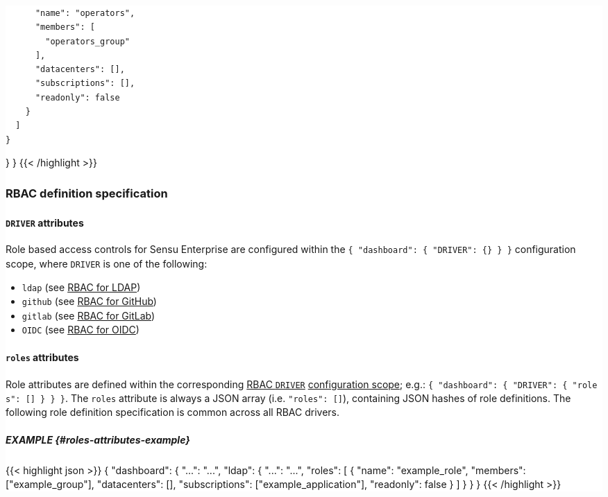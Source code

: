           "name": "operators",
          "members": [
            "operators_group"
          ],
          "datacenters": [],
          "subscriptions": [],
          "readonly": false
        }
      ]
    }
  }
}
{{< /highlight >}}

### RBAC definition specification

#### `DRIVER` attributes

Role based access controls for Sensu Enterprise are configured within the
`{ "dashboard": { "DRIVER": {} } }` configuration scope, where `DRIVER` is one
of the following:

- `ldap` (see [RBAC for LDAP][7])
- `github` (see [RBAC for GitHub][8])
- `gitlab` (see [RBAC for GitLab][9])
- `OIDC` (see [RBAC for OIDC][20])

#### `roles` attributes

Role attributes are defined within the corresponding [RBAC `DRIVER`][10]
[configuration scope][17]; e.g.: `{ "dashboard": { "DRIVER": { "roles": [] } }
}`. The `roles` attribute is always a JSON array (i.e. `"roles": []`),
containing JSON hashes of role definitions. The following role definition
specification is common across all RBAC drivers.

##### EXAMPLE {#roles-attributes-example}

{{< highlight json >}}
{
  "dashboard": {
    "...": "...",
    "ldap": {
      "...": "...",
      "roles": [
        {
          "name": "example_role",
          "members": ["example_group"],
          "datacenters": [],
          "subscriptions": ["example_application"],
          "readonly": false
        }
      ]
    }
  }
}
{{< /highlight >}}


[?]:  #
[0]:  /sensu-enterprise
[1]:  https://github.com
[2]:  https://enterprise.github.com/home
[3]:  https://gitlab.com
[4]:  ../../#what-is-a-sensu-datacenter
[5]:  /sensu-core/latest/reference/clients#client-subscriptions
[6]:  /sensu-enterprise/latest/api
[7]:  ../rbac-for-ldap
[8]:  ../rbac-for-github
[9]:  ../rbac-for-gitlab
[10]: #driver-attributes
[11]: https://github.com/orgs/sensu/teams/docs
[12]: https://gitlab.com/groups/heavywater
[14]: ../../api/overview
[15]: #roles-attributes
[16]: ../../api/clients
[17]: /sensu-core/latest/reference/configuration#configuration-scopes
[18]: #methods-attributes
[19]: #providing-an-access-token
[20]:  ../rbac-for-oidc